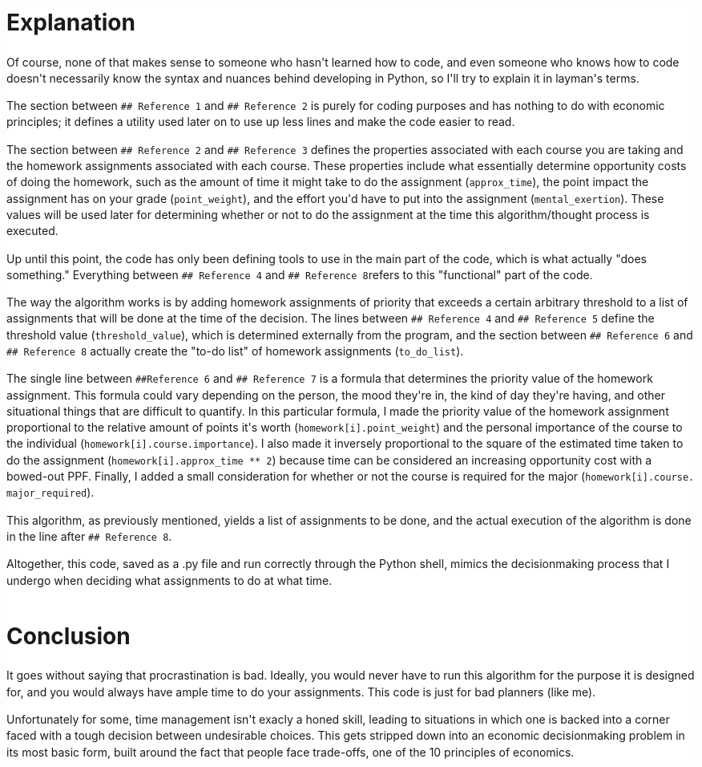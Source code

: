 # Explanation #

Of course, none of that makes sense to someone who hasn't learned how to code, and even someone who knows how to code doesn't necessarily know the syntax and nuances behind developing in Python, so I'll try to explain it in layman's terms.

The section between `## Reference 1` and `## Reference 2` is purely for coding purposes and has nothing to do with economic principles; it defines a utility used later on to use up less lines and make the code easier to read.

The section between `## Reference 2` and `## Reference 3` defines the properties associated with each course you are taking and the homework assignments associated with each course. These properties include what essentially determine opportunity costs of doing the homework, such as the amount of time it might take to do the assignment (`approx_time`), the point impact the assignment has on your grade (`point_weight`), and the effort you'd have to put into the assignment (`mental_exertion`). These values will be used later for determining whether or not to do the assignment at the time this algorithm/thought process is executed.

Up until this point, the code has only been defining tools to use in the main part of the code, which is what actually "does something." Everything between `## Reference 4` and `## Reference 8`refers to this "functional" part of the code.

The way the algorithm works is by adding homework assignments of priority that exceeds a certain arbitrary threshold to a list of assignments that will be done at the time of the decision. The lines between `## Reference 4` and `## Reference 5` define the threshold value (`threshold_value`), which is determined externally from the program, and the section between `## Reference 6` and `## Reference 8` actually create the "to-do list" of homework assignments (`to_do_list`).

The single line between `##Reference 6` and `## Reference 7` is a formula that determines the priority value of the homework assignment. This formula could vary depending on the person, the mood they're in, the kind of day they're having, and other situational things that are difficult to quantify. In this particular formula, I made the priority value of the homework assignment proportional to the relative amount of points it's worth (`homework[i].point_weight`) and the personal importance of the course to the individual (`homework[i].course.importance`). I also made it inversely proportional to the square of the estimated time taken to do the assignment (`homework[i].approx_time ** 2`) because time can be considered an increasing opportunity cost with a bowed-out PPF. Finally, I added a small consideration for whether or not the course is required for the major (`homework[i].course.major_required`).

This algorithm, as previously mentioned, yields a list of assignments to be done, and the actual execution of the algorithm is done in the line after `## Reference 8`.

Altogether, this code, saved as a .py file and run correctly through the Python shell, mimics the decisionmaking process that I undergo when deciding what assignments to do at what time.

# Conclusion #

It goes without saying that procrastination is bad. Ideally, you would never have to run this algorithm for the purpose it is designed for, and you would always have ample time to do your assignments. This code is just for bad planners (like me).

Unfortunately for some, time management isn't exacly a honed skill, leading to situations in which one is backed into a corner faced with a tough decision between undesirable choices. This gets stripped down into an economic decisionmaking problem in its most basic form, built around the fact that people face trade-offs, one of the 10 principles of economics.
